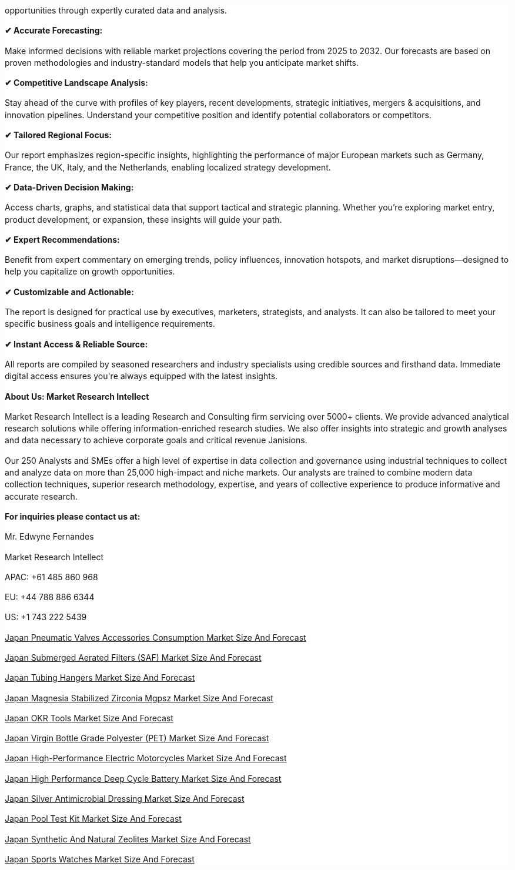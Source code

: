 opportunities through expertly curated data and analysis.</p><p><strong>✔ Accurate Forecasting:</strong></p><p>Make informed decisions with reliable market projections covering the period from 2025 to 2032. Our forecasts are based on proven methodologies and industry-standard models that help you anticipate market shifts.</p><p><strong>✔ Competitive Landscape Analysis:</strong></p><p>Stay ahead of the curve with profiles of key players, recent developments, strategic initiatives, mergers &amp; acquisitions, and innovation pipelines. Understand your competitive position and identify potential collaborators or competitors.</p><p><strong>✔ Tailored Regional Focus:</strong></p><p>Our report emphasizes region-specific insights, highlighting the performance of major European markets such as Germany, France, the UK, Italy, and the Netherlands, enabling localized strategy development.</p><p><strong>✔ Data-Driven Decision Making:</strong></p><p>Access charts, graphs, and statistical data that support tactical and strategic planning. Whether you&rsquo;re exploring market entry, product development, or expansion, these insights will guide your path.</p><p><strong>✔ Expert Recommendations:</strong></p><p>Benefit from expert commentary on emerging trends, policy influences, innovation hotspots, and market disruptions&mdash;designed to help you capitalize on growth opportunities.</p><p><strong>✔ Customizable and Actionable:</strong></p><p>The report is designed for practical use by executives, marketers, strategists, and analysts. It can also be tailored to meet your specific business goals and intelligence requirements.</p><p><strong>✔ Instant Access &amp; Reliable Source:</strong></p><p>All reports are compiled by seasoned researchers and industry specialists using credible sources and firsthand data. Immediate digital access ensures you're always equipped with the latest insights.</p><p><strong><span class="font-[700]">About Us: Market Research Intellect</span></strong></p><p><span class="">Market Research Intellect is a leading Research and Consulting firm servicing over 5000+ clients. We provide advanced analytical research solutions while offering information-enriched research studies.&nbsp;</span>We also offer insights into strategic and growth analyses and data necessary to achieve corporate goals and critical revenue Janisions.</p><p><span class="">Our 250 Analysts and SMEs offer a high level of expertise in data collection and governance using industrial techniques to collect and analyze data on more than 25,000 high-impact and niche markets. Our analysts are trained to combine modern data collection techniques, superior research methodology, expertise, and years of collective experience to produce informative and accurate research.</span></p><p><strong>For inquiries please contact us at:</strong></p><p>Mr. Edwyne Fernandes</p><p>Market Research Intellect</p><p>APAC: +61 485 860 968</p><p>EU: +44 788 886 6344</p><p>US: +1 743 222 5439</p><p><a href="https://github.com/Khanmiraa/Tool/blob/main/Pneumatic-Valves-Accessories-Consumption-Market/Pneumatic-Valves-Accessories-Consumption-Market.md">Japan Pneumatic Valves Accessories Consumption Market Size And Forecast</a></p><p><a href="https://github.com/Khanmiraa/Took/blob/main/Submerged-Aerated-Filters-(SAF)-Market/Submerged-Aerated-Filters-(SAF)-Market.md">Japan Submerged Aerated Filters (SAF) Market Size And Forecast</a></p><p><a href="https://github.com/Khanmiraa/Take/blob/main/Tubing-Hangers-Market/Tubing-Hangers-Market.md">Japan Tubing Hangers Market Size And Forecast</a></p><p><a href="https://github.com/Khanmiraa/Give/blob/main/Magnesia-Stabilized-Zirconia-Mgpsz-Market/Magnesia-Stabilized-Zirconia-Mgpsz-Market.md">Japan Magnesia Stabilized Zirconia Mgpsz Market Size And Forecast</a></p><p><a href="https://github.com/Khanmiraa/Cave/blob/main/OKR-Tools-Market/OKR-Tools-Market.md">Japan OKR Tools Market Size And Forecast</a></p><p><a href="https://github.com/Khanmiraa/None/blob/main/Virgin-Bottle-Grade-Polyester-(PET)-Market/Virgin-Bottle-Grade-Polyester-(PET)-Market.md">Japan Virgin Bottle Grade Polyester (PET) Market Size And Forecast</a></p><p><a href="https://github.com/Khanmiraa/Null/blob/main/High-Performance-Electric-Motorcycles-Market/High-Performance-Electric-Motorcycles-Market.md">Japan High-Performance Electric Motorcycles Market Size And Forecast</a></p><p><a href="https://github.com/Khanmiraa/new/blob/main/High-Performance-Deep-Cycle-Battery-Market/High-Performance-Deep-Cycle-Battery-Market.md">Japan High Performance Deep Cycle Battery Market Size And Forecast</a></p><p><a href="https://github.com/Khanmiraa/touch/blob/main/Silver-Antimicrobial-Dressing-Market/Silver-Antimicrobial-Dressing-Market.md">Japan Silver Antimicrobial Dressing Market Size And Forecast</a></p><p><a href="https://github.com/Khanmiraa/Talk/blob/main/Pool-Test-Kit-Market/Pool-Test-Kit-Market.md">Japan Pool Test Kit Market Size And Forecast</a></p><p><a href="https://github.com/Khanmiraa/Tab/blob/main/Synthetic-And-Natural-Zeolites-Market/Synthetic-And-Natural-Zeolites-Market.md">Japan Synthetic And Natural Zeolites Market Size And Forecast</a></p><p><a href="https://github.com/Khanmiraa/Mark/blob/main/Sports-Watches-Market/Sports-Watches-Market.md">Japan Sports Watches Market Size And Forecast</a></p>
